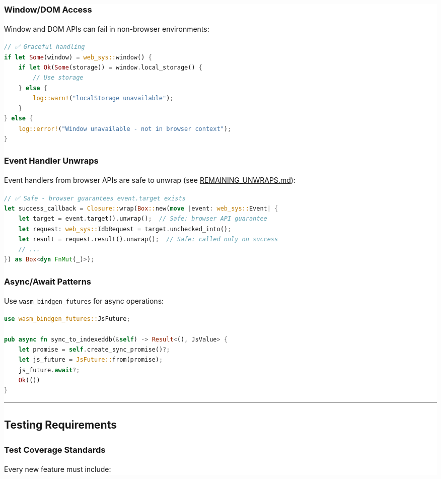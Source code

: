 ### Window/DOM Access

Window and DOM APIs can fail in non-browser environments:

```rust
// ✅ Graceful handling
if let Some(window) = web_sys::window() {
    if let Ok(Some(storage)) = window.local_storage() {
        // Use storage
    } else {
        log::warn!("localStorage unavailable");
    }
} else {
    log::error!("Window unavailable - not in browser context");
}
```

### Event Handler Unwraps

Event handlers from browser APIs are safe to unwrap (see [REMAINING_UNWRAPS.md](REMAINING_UNWRAPS.md)):

```rust
// ✅ Safe - browser guarantees event.target exists
let success_callback = Closure::wrap(Box::new(move |event: web_sys::Event| {
    let target = event.target().unwrap();  // Safe: browser API guarantee
    let request: web_sys::IdbRequest = target.unchecked_into();
    let result = request.result().unwrap();  // Safe: called only on success
    // ...
}) as Box<dyn FnMut(_)>);
```

### Async/Await Patterns

Use `wasm_bindgen_futures` for async operations:

```rust
use wasm_bindgen_futures::JsFuture;

pub async fn sync_to_indexeddb(&self) -> Result<(), JsValue> {
    let promise = self.create_sync_promise()?;
    let js_future = JsFuture::from(promise);
    js_future.await?;
    Ok(())
}
```

---

## Testing Requirements

### Test Coverage Standards

Every new feature must include:
